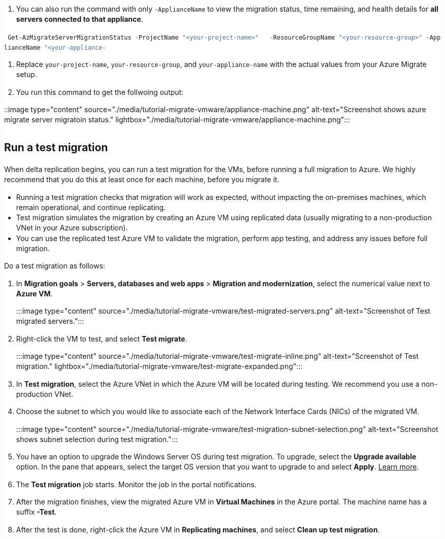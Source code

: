 1. You can also run the command with only `-ApplianceName` to view the migration status, time remaining, and health details for **all servers connected to that appliance**.

```powershell
 Get-AzMigrateServerMigrationStatus -ProjectName "<your-project-name>"   -ResourceGroupName "<your-resource-group>" -ApplianceName "<your-appliance-
 ```
1. Replace `your-project-name`, `your-resource-group`, and `your-appliance-name` with the actual values from your Azure Migrate setup.

1. You run this command to get the follwoing output:

::image type="content" source="./media/tutorial-migrate-vmware/appliance-machine.png" alt-text="Screenshot shows azure migrate server migratoin status." lightbox="./media/tutorial-migrate-vmware/appliance-machine.png":::

## Run a test migration

When delta replication begins, you can run a test migration for the VMs, before running a full migration to Azure. We highly recommend that you do this at least once for each machine, before you migrate it.

- Running a test migration checks that migration will work as expected, without impacting the on-premises machines, which remain operational, and continue replicating.
- Test migration simulates the migration by creating an Azure VM using replicated data (usually migrating to a non-production VNet in your Azure subscription).
- You can use the replicated test Azure VM to validate the migration, perform app testing, and address any issues before full migration.

Do a test migration as follows:

1. In **Migration goals** > **Servers, databases and web apps** > **Migration and modernization**, select the numerical value next to **Azure VM**.

    :::image type="content" source="./media/tutorial-migrate-vmware/test-migrated-servers.png" alt-text="Screenshot of Test migrated servers.":::

2. Right-click the VM to test, and select **Test migrate**.

    :::image type="content" source="./media/tutorial-migrate-vmware/test-migrate-inline.png" alt-text="Screenshot of Test migration." lightbox="./media/tutorial-migrate-vmware/test-migrate-expanded.png":::

3. In **Test migration**, select the Azure VNet in which the Azure VM will be located during testing. We recommend you use a non-production VNet. 
4. Choose the subnet to which you would like to associate each of the Network Interface Cards (NICs) of the migrated VM.

    :::image type="content" source="./media/tutorial-migrate-vmware/test-migration-subnet-selection.png" alt-text="Screenshot shows subnet selection during test migration.":::
1. You have an option to upgrade the Windows Server OS during test migration. To upgrade, select the **Upgrade available** option. In the pane that appears, select the target OS version that you want to upgrade to and select **Apply**. [Learn more](./how-to-upgrade-windows.md).
5. The **Test migration** job starts. Monitor the job in the portal notifications.
6. After the migration finishes, view the migrated Azure VM in **Virtual Machines** in the Azure portal. The machine name has a suffix **-Test**.
7. After the test is done, right-click the Azure VM in **Replicating machines**, and select **Clean up test migration**.
